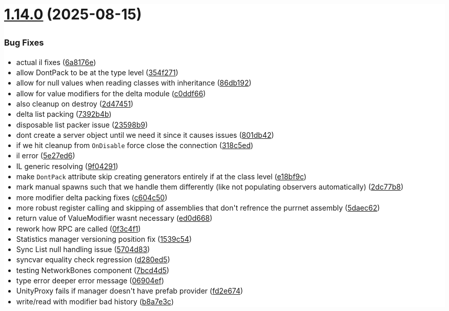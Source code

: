 # [1.14.0](https://github.com/PurrNet/PurrNet/compare/v1.13.3...v1.14.0) (2025-08-15)


### Bug Fixes

* actual il fixes ([6a8176e](https://github.com/PurrNet/PurrNet/commit/6a8176e99ebb8ae73c7a6cd99d98001cadfe2248))
* allow DontPack to be at the type level ([354f271](https://github.com/PurrNet/PurrNet/commit/354f27178bc420b279c50c79a01e7c02fb09e2b5))
* allow for null values when reading classes with inheritance ([86db192](https://github.com/PurrNet/PurrNet/commit/86db1929d3d81367e362effb6537fa28abc511ac))
* allow for value modifiers for the delta module ([c0ddf66](https://github.com/PurrNet/PurrNet/commit/c0ddf665067973d5d28c2c63ad01a4a8c941ce1f))
* also cleanup on destroy ([2d47451](https://github.com/PurrNet/PurrNet/commit/2d47451772812bf5caf09c6c7af4e69d602c3485))
* delta list packing ([7392b4b](https://github.com/PurrNet/PurrNet/commit/7392b4b6e276ae91cde72dd2b3c509194cc1e1ab))
* disposable list packer issue ([23598b9](https://github.com/PurrNet/PurrNet/commit/23598b9192b0f0402d1487d7e84644d14b4f97f4))
* dont create a server object until we need it since it causes issues ([801db42](https://github.com/PurrNet/PurrNet/commit/801db425600b41bf6eb0b9fc295edb9d082324b2))
* if we hit cleanup from `OnDisable` force close the connection ([318c5ed](https://github.com/PurrNet/PurrNet/commit/318c5edfd59fe0af734821cdd23c7dadde524b69))
* il error ([5e27ed6](https://github.com/PurrNet/PurrNet/commit/5e27ed62c9bfdfe0d3644e2e6dd5ae14d09018b7))
* IL generic resolving ([9f04291](https://github.com/PurrNet/PurrNet/commit/9f042912b8628a53384195d30c051f8974fa1af9))
* make `DontPack` attribute skip creating generators entirely if at the class level ([e18bf9c](https://github.com/PurrNet/PurrNet/commit/e18bf9c2e77658f33e9d8b1756dffd050306e33e))
* mark manual spawns such that we handle them differently (like not populating observers automatically) ([2dc77b8](https://github.com/PurrNet/PurrNet/commit/2dc77b8d8bc358902a5d407ddd8dcc5475de91f6))
* more modifier delta packing fixes ([c604c50](https://github.com/PurrNet/PurrNet/commit/c604c50fd946ff5460fe63e7921e455885ea42eb))
* more robust register calling and skipping of assemblies that don't refrence the purrnet assembly ([5daec62](https://github.com/PurrNet/PurrNet/commit/5daec625ecb0c3cb405162afc2bcdb772f170d81))
* return value of ValueModifier wasnt necessary ([ed0d668](https://github.com/PurrNet/PurrNet/commit/ed0d668b7ade468ca9024527d7bae92a2c5980d0))
* rework how RPC are called ([0f3c4f1](https://github.com/PurrNet/PurrNet/commit/0f3c4f1cfe992a89ca719afe53fd6e167c840d72))
* Statistics manager versioning position fix ([1539c54](https://github.com/PurrNet/PurrNet/commit/1539c54a46659045893b82665387e52c6bfaca51))
* Sync List null handling issue ([5704d83](https://github.com/PurrNet/PurrNet/commit/5704d83add83ced6dbab7138cfb3ea0d8f09fe8e))
* syncvar equality check regression ([d280ed5](https://github.com/PurrNet/PurrNet/commit/d280ed58bb1109a4f4622ff393271edc4da4e9ed))
* testing NetworkBones component ([7bcd4d5](https://github.com/PurrNet/PurrNet/commit/7bcd4d598cfca35fbfd19d569fd3ebe2cfdfe40b))
* type error deeper error message ([06904ef](https://github.com/PurrNet/PurrNet/commit/06904ef17432e96fb2ea86705a0bfcbf3f173e46))
* UnityProxy fails if manager doesn't have prefab provider ([fd2e674](https://github.com/PurrNet/PurrNet/commit/fd2e6746c5c4798430c55c4e41d1ee1fe3806a04))
* write/read with modifier bad history ([b8a7e3c](https://github.com/PurrNet/PurrNet/commit/b8a7e3c2ee6fc04f49279fbbed66db7783793749))
